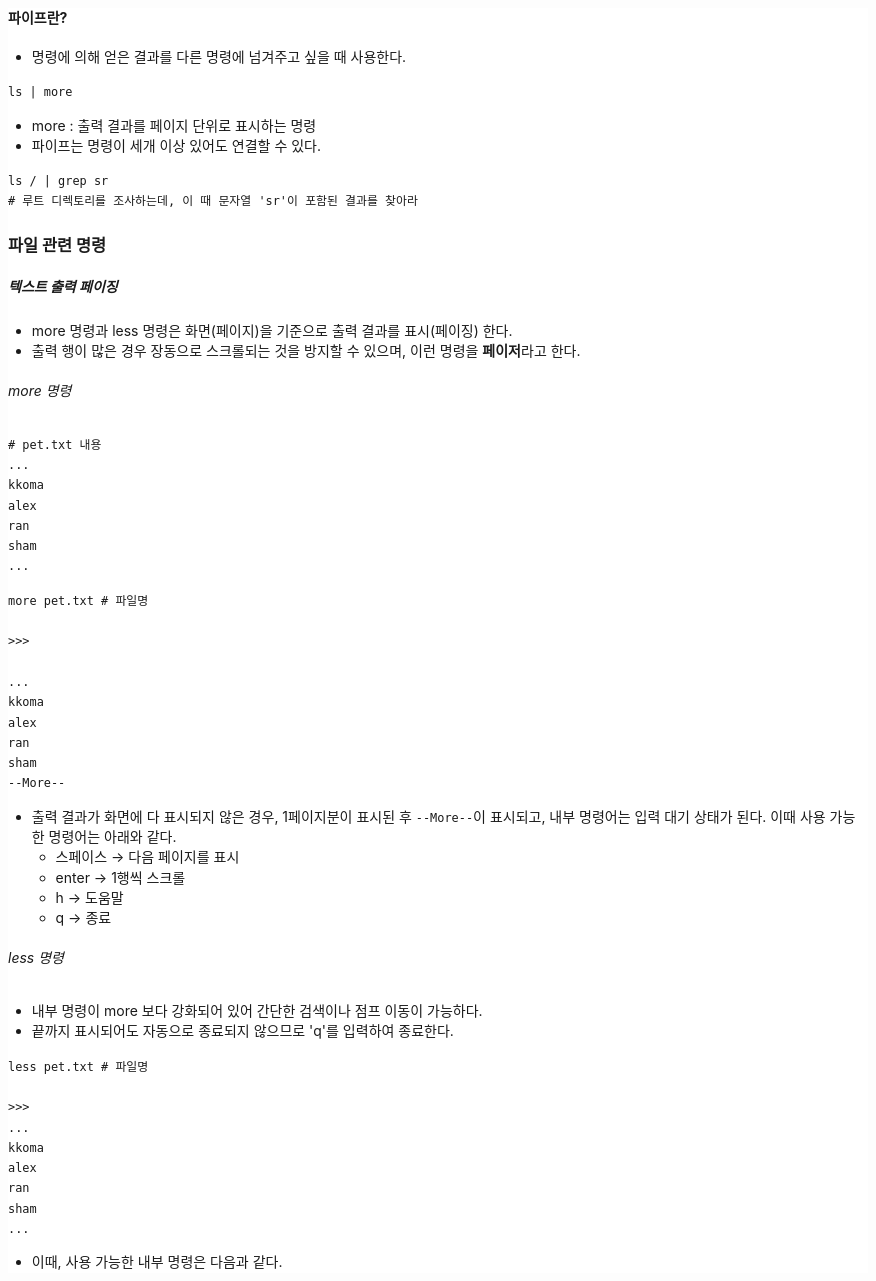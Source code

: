 #### 파이프란? 
- 명령에 의해 얻은 결과를 다른 명령에 넘겨주고 싶을 때 사용한다.
```shell
ls | more
```
- more : 출력 결과를 페이지 단위로 표시하는 명령
- 파이프는 명령이 세개 이상 있어도 연결할 수 있다.

```shell
ls / | grep sr
# 루트 디렉토리를 조사하는데, 이 때 문자열 'sr'이 포함된 결과를 찾아라 
```


### 파일 관련 명령
##### 텍스트 출력 페이징
- more 명령과 less 명령은 화면(페이지)을 기준으로 출력 결과를 표시(페이징) 한다. 
- 출력 행이 많은 경우 장동으로 스크롤되는 것을 방지할 수 있으며, 이런 명령을 **페이저**라고 한다.

###### more 명령

```plain
# pet.txt 내용
...
kkoma
alex
ran
sham
...
```

```shell
more pet.txt # 파일명

>>>

...
kkoma
alex
ran
sham
--More--
```

- 출력 결과가 화면에 다 표시되지 않은 경우, 1페이지분이 표시된 후 `--More--`이 표시되고, 내부 명령어는 입력 대기 상태가 된다. 이때 사용 가능한 명령어는 아래와 같다.  
	- 스페이스 → 다음 페이지를 표시
	- enter → 1행씩 스크롤
	- h → 도움말
	- q → 종료

###### less 명령
- 내부 명령이 more 보다 강화되어 있어 간단한 검색이나 점프 이동이 가능하다. 
- 끝까지 표시되어도 자동으로 종료되지 않으므로 'q'를 입력하여 종료한다.
```shell
less pet.txt # 파일명

>>>
...
kkoma
alex
ran
sham
...
```
- 이때, 사용 가능한 내부 명령은 다음과 같다. 

